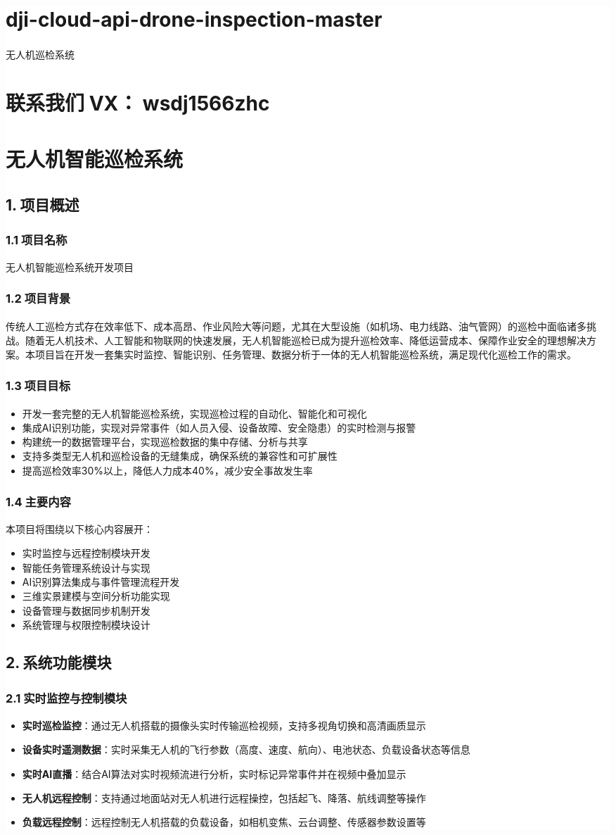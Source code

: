 # dji-cloud-api-drone-inspection-master
无人机巡检系统
# 联系我们 VX：   wsdj1566zhc

# 无人机智能巡检系统

## 1. 项目概述

### 1.1 项目名称

无人机智能巡检系统开发项目

### 1.2 项目背景

传统人工巡检方式存在效率低下、成本高昂、作业风险大等问题，尤其在大型设施（如机场、电力线路、油气管网）的巡检中面临诸多挑战。随着无人机技术、人工智能和物联网的快速发展，无人机智能巡检已成为提升巡检效率、降低运营成本、保障作业安全的理想解决方案。本项目旨在开发一套集实时监控、智能识别、任务管理、数据分析于一体的无人机智能巡检系统，满足现代化巡检工作的需求。

### 1.3 项目目标

- 开发一套完整的无人机智能巡检系统，实现巡检过程的自动化、智能化和可视化
- 集成AI识别功能，实现对异常事件（如人员入侵、设备故障、安全隐患）的实时检测与报警
- 构建统一的数据管理平台，实现巡检数据的集中存储、分析与共享
- 支持多类型无人机和巡检设备的无缝集成，确保系统的兼容性和可扩展性
- 提高巡检效率30%以上，降低人力成本40%，减少安全事故发生率

### 1.4 主要内容

本项目将围绕以下核心内容展开：

- 实时监控与远程控制模块开发
- 智能任务管理系统设计与实现
- AI识别算法集成与事件管理流程开发
- 三维实景建模与空间分析功能实现
- 设备管理与数据同步机制开发
- 系统管理与权限控制模块设计

## 2. 系统功能模块

### 2.1 实时监控与控制模块

- **实时巡检监控**：通过无人机搭载的摄像头实时传输巡检视频，支持多视角切换和高清画质显示

- **设备实时遥测数据**：实时采集无人机的飞行参数（高度、速度、航向）、电池状态、负载设备状态等信息

- **实时AI直播**：结合AI算法对实时视频流进行分析，实时标记异常事件并在视频中叠加显示

- **无人机远程控制**：支持通过地面站对无人机进行远程操控，包括起飞、降落、航线调整等操作

- **负载远程控制**：远程控制无人机搭载的负载设备，如相机变焦、云台调整、传感器参数设置等
